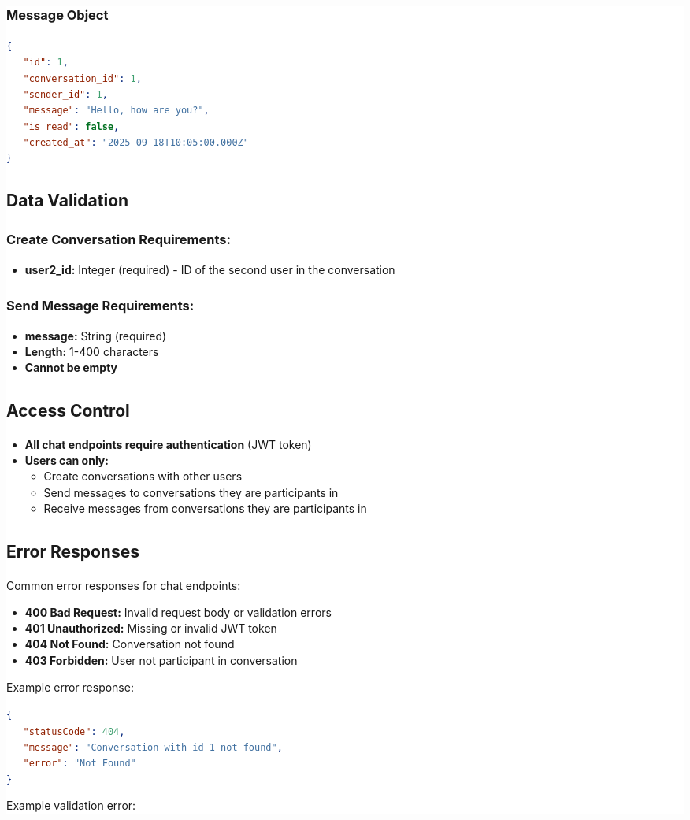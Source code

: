 ### Message Object

```json
{
   "id": 1,
   "conversation_id": 1,
   "sender_id": 1,
   "message": "Hello, how are you?",
   "is_read": false,
   "created_at": "2025-09-18T10:05:00.000Z"
}
```

## Data Validation

### Create Conversation Requirements:

-  **user2_id:** Integer (required) - ID of the second user in the conversation

### Send Message Requirements:

-  **message:** String (required)
-  **Length:** 1-400 characters
-  **Cannot be empty**

## Access Control

-  **All chat endpoints require authentication** (JWT token)
-  **Users can only:**
   -  Create conversations with other users
   -  Send messages to conversations they are participants in
   -  Receive messages from conversations they are participants in

## Error Responses

Common error responses for chat endpoints:

-  **400 Bad Request:** Invalid request body or validation errors
-  **401 Unauthorized:** Missing or invalid JWT token
-  **404 Not Found:** Conversation not found
-  **403 Forbidden:** User not participant in conversation

Example error response:

```json
{
   "statusCode": 404,
   "message": "Conversation with id 1 not found",
   "error": "Not Found"
}
```

Example validation error:
